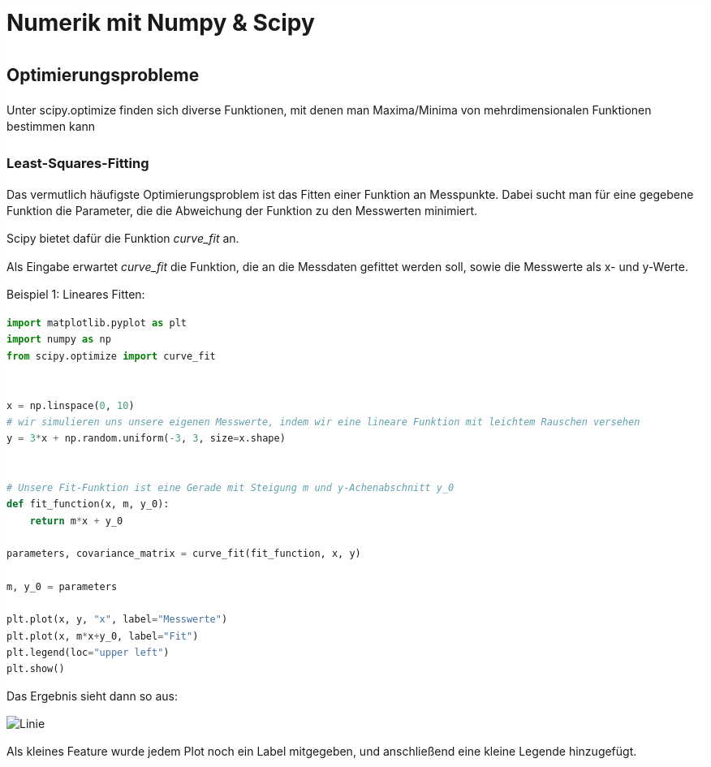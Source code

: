 
# Numerik mit Numpy & Scipy

## Optimierungsprobleme

Unter scipy.optimize finden sich diverse Funktionen, mit denen man Maxima/Minima von mehrdimensionalen Funktionen bestimmen kann

### Least-Squares-Fitting

Das vermutlich häufigste Optimierungsproblem ist das Fitten einer Funktion an Messpunkte.
Dabei sucht man für eine gegebene Funktion die Parameter, die die Abweichung der Funktion zu den Messwerten minimiert.

Scipy bietet dafür die Funktion _curve_fit_ an.

Als Eingabe erwartet _curve_fit_ die Funktion, die an die Messdaten gefittet werden soll, sowie die Messwerte als x- und y-Werte.

Beispiel 1: Lineares Fitten:

```python
import matplotlib.pyplot as plt
import numpy as np
from scipy.optimize import curve_fit


x = np.linspace(0, 10)
# wir simulieren uns unsere eigenen Messwerte, indem wir eine lineare Funktion mit leichtem Rauschen versehen
y = 3*x + np.random.uniform(-3, 3, size=x.shape)


# Unsere Fit-Funktion ist eine Gerade mit Steigung m und y-Achenabschnitt y_0
def fit_function(x, m, y_0):
    return m*x + y_0

parameters, covariance_matrix = curve_fit(fit_function, x, y)

m, y_0 = parameters

plt.plot(x, y, "x", label="Messwerte")
plt.plot(x, m*x+y_0, label="Fit")
plt.legend(loc="upper left")
plt.show()
```

Das Ergebnis sieht dann so aus:

<img src="https://raw.githubusercontent.com/gkabbe/Python-Kurs2015/master/images/matplotlib/curve_fit_linear.png" alt="Linie" width="600" height="450"/>

Als kleines Feature wurde jedem Plot noch ein Label mitgegeben, und anschließend eine kleine Legende hinzugefügt.

